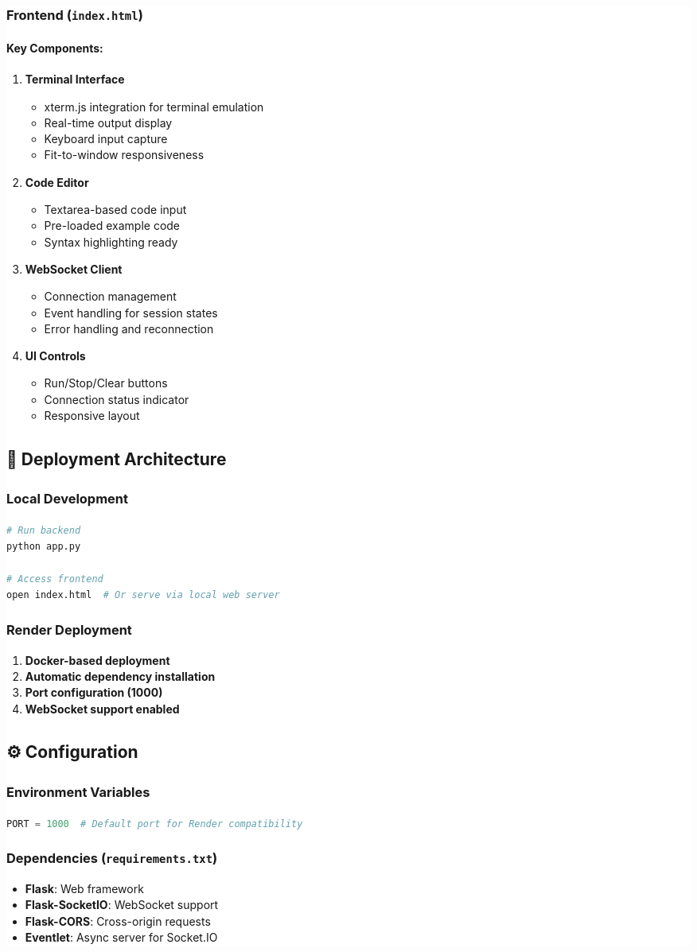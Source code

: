 ### Frontend (`index.html`)

#### Key Components:
1. **Terminal Interface**
   - xterm.js integration for terminal emulation
   - Real-time output display
   - Keyboard input capture
   - Fit-to-window responsiveness

2. **Code Editor**
   - Textarea-based code input
   - Pre-loaded example code
   - Syntax highlighting ready

3. **WebSocket Client**
   - Connection management
   - Event handling for session states
   - Error handling and reconnection

4. **UI Controls**
   - Run/Stop/Clear buttons
   - Connection status indicator
   - Responsive layout

## 🚀 Deployment Architecture

### Local Development
```bash
# Run backend
python app.py

# Access frontend
open index.html  # Or serve via local web server
```

### Render Deployment
1. **Docker-based deployment**
2. **Automatic dependency installation**
3. **Port configuration (1000)**
4. **WebSocket support enabled**

## ⚙️ Configuration

### Environment Variables
```python
PORT = 1000  # Default port for Render compatibility
```

### Dependencies (`requirements.txt`)
- **Flask**: Web framework
- **Flask-SocketIO**: WebSocket support
- **Flask-CORS**: Cross-origin requests
- **Eventlet**: Async server for Socket.IO
